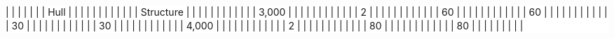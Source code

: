 |                                      |       |                              |
|                                      | | Hull                               |
|                                      |    |                                 |
|                                      |       |                              |
|                                      | | Structure                          |
|                                      |    |                                 |
|                                      |       |                              |
|                                      | | 3,000                              |
|                                      |    |                                 |
|                                      |       |                              |
|                                      | | 2                                  |
|                                      |    |                                 |
|                                      |       |                              |
|                                      | | 60                                 |
|                                      |    |                                 |
|                                      |       |                              |
|                                      | | 60                                 |
|                                      |    |                                 |
|                                      |       |                              |
|                                      | | 30                                 |
|                                      |    |                                 |
|                                      |       |                              |
|                                      | | 30                                 |
|                                      |    |                                 |
|                                      |       |                              |
|                                      | | 4,000                              |
|                                      |    |                                 |
|                                      |       |                              |
|                                      | | 2                                  |
|                                      |    |                                 |
|                                      |       |                              |
|                                      | | 80                                 |
|                                      |    |                                 |
|                                      |       |                              |
|                                      | | 80                                 |
|                                      |    |                                 |
|                                      |       |                              |